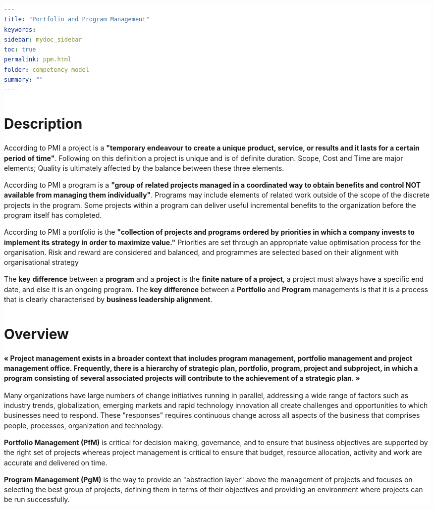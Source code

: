 ```yaml
---
title: "Portfolio and Program Management"
keywords: 
sidebar: mydoc_sidebar
toc: true
permalink: ppm.html
folder: competency_model
summary: ""
---
```


Description
===========

According to PMI a project is a **"temporary endeavour to create a unique product, service, or results and it lasts for a certain period of time"**. Following on this definition a project is unique and is of definite duration. Scope, Cost and Time are major elements; Quality is ultimately affected by the balance between these three elements.

According to PMI a program is a **"group of related projects managed in a coordinated way to obtain benefits and control NOT available from managing them individually"**. Programs may include elements of related work outside of the scope of the discrete projects in the program. Some projects within a program can deliver useful incremental benefits to the organization before the program itself has completed.

According to PMI a portfolio is the **"collection of projects and programs ordered by priorities in which a company invests to implement its strategy in order to maximize value."** Priorities are set through an appropriate value optimisation process for the organisation. Risk and reward are considered and balanced, and programmes are selected based on their alignment with organisational strategy

The **key** **difference** between a **program** and a **project** is the **finite nature of a project**, a project must always have a specific end date, and else it is an ongoing program. The **key** **difference** between a **Portfolio** and **Program** managements is that it is a process that is clearly characterised by **business leadership alignment**.

Overview
========

**« Project management exists in a broader context that includes program management, portfolio management and project management office. Frequently, there is a hierarchy of strategic plan, portfolio, program, project and subproject, in which a program consisting of several associated projects will contribute to the achievement of a strategic plan. »**

Many organizations have large numbers of change initiatives running in parallel, addressing a wide range of factors such as industry trends, globalization, emerging markets and rapid technology innovation all create challenges and opportunities to which businesses need to respond. These "responses" requires continuous change across all aspects of the business that comprises people, processes, organization and technology.

**Portfolio Management (PfM)** is critical for decision making, governance, and to ensure that business objectives are supported by the right set of projects whereas project management is critical to ensure that budget, resource allocation, activity and work are accurate and delivered on time.

**Program Management (PgM)** is the way to provide an "abstraction layer" above the management of projects and focuses on selecting the best group of projects, defining them in terms of their objectives and providing an environment where projects can be run successfully.
